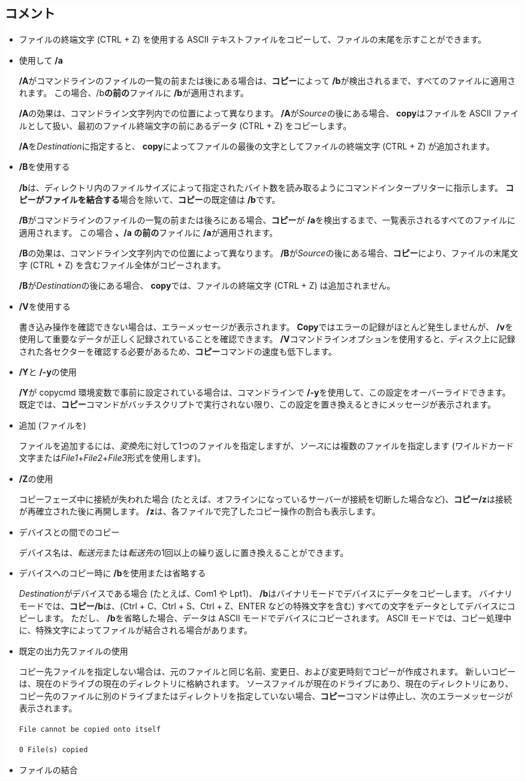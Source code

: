## <a name="remarks"></a>コメント

-   ファイルの終端文字 (CTRL + Z) を使用する ASCII テキストファイルをコピーして、ファイルの末尾を示すことができます。
-   使用して **/a**

    **/A**がコマンドラインのファイルの一覧の前または後にある場合は、**コピー**によって **/b**が検出されるまで、すべてのファイルに適用されます。 この場合、/b**の前の**ファイルに **/b**が適用されます。

    **/A**の効果は、コマンドライン文字列内での位置によって異なります。 **/A**が*Source*の後にある場合、 **copy**はファイルを ASCII ファイルとして扱い、最初のファイル終端文字の前にあるデータ (CTRL + Z) をコピーします。

    **/A**を*Destination*に指定すると、 **copy**によってファイルの最後の文字としてファイルの終端文字 (CTRL + Z) が追加されます。
-   **/B**を使用する

    **/b**は、ディレクトリ内のファイルサイズによって指定されたバイト数を読み取るようにコマンドインタープリターに指示します。 **コピーがファイルを結合する**場合を除いて、**コピー**の既定値は **/b**です。

    **/B**がコマンドラインのファイルの一覧の前または後ろにある場合、**コピー**が **/a**を検出するまで、一覧表示されるすべてのファイルに適用されます。 この場合 **、/a の前の**ファイルに **/a**が適用されます。

    **/B**の効果は、コマンドライン文字列内での位置によって異なります。 **/B**が*Source*の後にある場合、**コピー**により、ファイルの末尾文字 (CTRL + Z) を含むファイル全体がコピーされます。

    **/B**が*Destination*の後にある場合、 **copy**では、ファイルの終端文字 (CTRL + Z) は追加されません。
-   **/V**を使用する

    書き込み操作を確認できない場合は、エラーメッセージが表示されます。 **Copy**ではエラーの記録がほとんど発生しませんが、 **/v**を使用して重要なデータが正しく記録されていることを確認できます。 **/V**コマンドラインオプションを使用すると、ディスク上に記録された各セクターを確認する必要があるため、**コピー**コマンドの速度も低下します。
-   **/Y**と **/-y**の使用

    **/Y**が copycmd 環境変数で事前に設定されている場合は、コマンドラインで **/-y**を使用して、この設定をオーバーライドできます。 既定では、**コピー**コマンドがバッチスクリプトで実行されない限り、この設定を置き換えるときにメッセージが表示されます。
-   追加 (ファイルを)

    ファイルを追加するには、*変換先*に対して1つのファイルを指定しますが、*ソース*には複数のファイルを指定します (ワイルドカード文字または*File1*+*File2*+*File3*形式を使用します)。
-   **/Z**の使用

    コピーフェーズ中に接続が失われた場合 (たとえば、オフラインになっているサーバーが接続を切断した場合など)、**コピー/z**は接続が再確立された後に再開します。 **/z**は、各ファイルで完了したコピー操作の割合も表示します。
-   デバイスとの間でのコピー

    デバイス名は、*転送元*または*転送先*の1回以上の繰り返しに置き換えることができます。
-   デバイスへのコピー時に **/b**を使用または省略する

    *Destination*がデバイスである場合 (たとえば、Com1 や Lpt1)、 **/b**はバイナリモードでデバイスにデータをコピーします。 バイナリモードでは、**コピー/b**は、(Ctrl + C、Ctrl + S、Ctrl + Z、ENTER などの特殊文字を含む) すべての文字をデータとしてデバイスにコピーします。 ただし、 **/b**を省略した場合、データは ASCII モードでデバイスにコピーされます。 ASCII モードでは、コピー処理中に、特殊文字によってファイルが結合される場合があります。
-   既定の出力先ファイルの使用

    コピー先ファイルを指定しない場合は、元のファイルと同じ名前、変更日、および変更時刻でコピーが作成されます。 新しいコピーは、現在のドライブの現在のディレクトリに格納されます。 ソースファイルが現在のドライブにあり、現在のディレクトリにあり、コピー先のファイルに別のドライブまたはディレクトリを指定していない場合、**コピー**コマンドは停止し、次のエラーメッセージが表示されます。

    `File cannot be copied onto itself`

    `0 File(s) copied`
-   ファイルの結合
